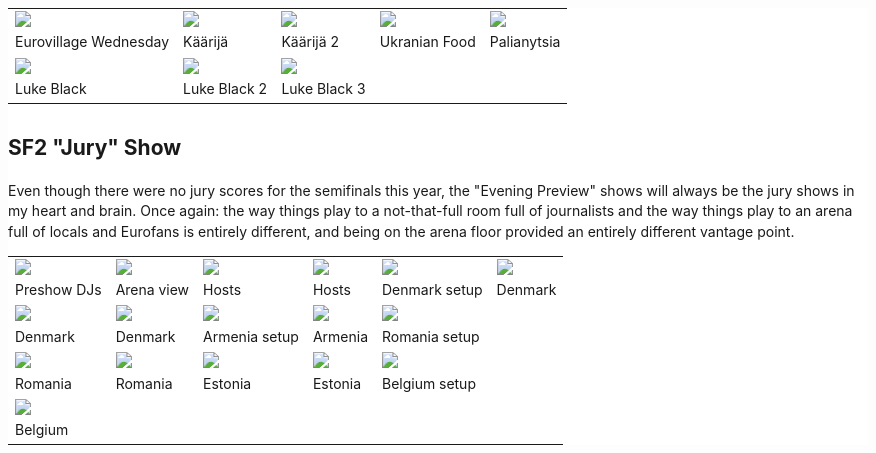 <table>
	<tr>
		<td><a href="/assets/gallery/eurovision-2023/10_eurovillage/1 - Eurovillage Wednesday.jpeg"><img src="/assets/gallery/eurovision-2023/10_eurovillage/1 - Eurovillage Wednesday.jpeg" width="150"></a><br>Eurovillage Wednesday</td>
		<td><a href="/assets/gallery/eurovision-2023/10_eurovillage/2 - Käärijä.jpeg"><img src="/assets/gallery/eurovision-2023/10_eurovillage/2 - Käärijä.jpeg" width="150"></a><br>Käärijä</td>
		<td><a href="/assets/gallery/eurovision-2023/10_eurovillage/3 - Käärijä 2.jpeg"><img src="/assets/gallery/eurovision-2023/10_eurovillage/3 - Käärijä 2.jpeg" width="150"></a><br>Käärijä 2</td>
		<td><a href="/assets/gallery/eurovision-2023/10_eurovillage/4 - Ukranian Food.jpeg"><img src="/assets/gallery/eurovision-2023/10_eurovillage/4 - Ukranian Food.jpeg" width="150"></a><br>Ukranian Food</td>
		<td><a href="/assets/gallery/eurovision-2023/10_eurovillage/5 - Palianytsia.jpeg"><img src="/assets/gallery/eurovision-2023/10_eurovillage/5 - Palianytsia.jpeg" width="150"></a><br>Palianytsia</td>
	</tr>
	<tr>
		<td><a href="/assets/gallery/eurovision-2023/10_eurovillage/6 - Luke Black.jpeg"><img src="/assets/gallery/eurovision-2023/10_eurovillage/6 - Luke Black.jpeg" width="150"></a><br>Luke Black</td>
		<td><a href="/assets/gallery/eurovision-2023/10_eurovillage/7 - Luke Black 2.jpeg"><img src="/assets/gallery/eurovision-2023/10_eurovillage/7 - Luke Black 2.jpeg" width="150"></a><br>Luke Black 2</td>
		<td><a href="/assets/gallery/eurovision-2023/10_eurovillage/8 - Luke Black 3.jpeg"><img src="/assets/gallery/eurovision-2023/10_eurovillage/8 - Luke Black 3.jpeg" width="150"></a><br>Luke Black 3</td>
		<td></td><td></td>
	</tr>
</table>

## SF2 "Jury" Show

Even though there were no jury scores for the semifinals this year, the "Evening Preview" shows will always be the jury shows in my heart and brain. Once again: the way things play to a not-that-full room full of journalists and the way things play to an arena full of locals and Eurofans is entirely different, and being on the arena floor provided an entirely different vantage point.

<table>
	<tr>
		<td><a href="/assets/gallery/eurovision-2023/11_sf2-jury-show/00 - Preshow DJs.jpeg"><img src="/assets/gallery/eurovision-2023/11_sf2-jury-show/00 - Preshow DJs.jpeg" width="150"></a><br>Preshow DJs</td>
		<td><a href="/assets/gallery/eurovision-2023/11_sf2-jury-show/01 - Arena view.jpeg"><img src="/assets/gallery/eurovision-2023/11_sf2-jury-show/01 - Arena view.jpeg" width="150"></a><br>Arena view</td>
		<td><a href="/assets/gallery/eurovision-2023/11_sf2-jury-show/02 - Hosts.jpeg"><img src="/assets/gallery/eurovision-2023/11_sf2-jury-show/02 - Hosts.jpeg" width="150"></a><br>Hosts</td>
		<td><a href="/assets/gallery/eurovision-2023/11_sf2-jury-show/03 - Hosts.jpeg"><img src="/assets/gallery/eurovision-2023/11_sf2-jury-show/03 - Hosts.jpeg" width="150"></a><br>Hosts</td>
		<td><a href="/assets/gallery/eurovision-2023/11_sf2-jury-show/04 - Denmark setup.jpeg"><img src="/assets/gallery/eurovision-2023/11_sf2-jury-show/04 - Denmark setup.jpeg" width="150"></a><br>Denmark setup</td>
		<td><a href="/assets/gallery/eurovision-2023/11_sf2-jury-show/05 - Denmark.jpeg"><img src="/assets/gallery/eurovision-2023/11_sf2-jury-show/05 - Denmark.jpeg" width="150"></a><br>Denmark</td>
	</tr>
	<tr>
		<td><a href="/assets/gallery/eurovision-2023/11_sf2-jury-show/06 - Denmark.jpeg"><img src="/assets/gallery/eurovision-2023/11_sf2-jury-show/06 - Denmark.jpeg" width="150"></a><br>Denmark</td>
		<td><a href="/assets/gallery/eurovision-2023/11_sf2-jury-show/07 - Denmark.jpeg"><img src="/assets/gallery/eurovision-2023/11_sf2-jury-show/07 - Denmark.jpeg" width="150"></a><br>Denmark</td>
		<td><a href="/assets/gallery/eurovision-2023/11_sf2-jury-show/08 - Armenia setup.jpeg"><img src="/assets/gallery/eurovision-2023/11_sf2-jury-show/08 - Armenia setup.jpeg" width="150"></a><br>Armenia setup</td>
		<td><a href="/assets/gallery/eurovision-2023/11_sf2-jury-show/09 - Armenia.jpeg"><img src="/assets/gallery/eurovision-2023/11_sf2-jury-show/09 - Armenia.jpeg" width="150"></a><br>Armenia</td>
		<td><a href="/assets/gallery/eurovision-2023/11_sf2-jury-show/10 - Romania setup.jpeg"><img src="/assets/gallery/eurovision-2023/11_sf2-jury-show/10 - Romania setup.jpeg" width="150"></a><br>Romania setup</td>
	</tr>
	<tr>
		<td><a href="/assets/gallery/eurovision-2023/11_sf2-jury-show/11 - Romania.jpeg"><img src="/assets/gallery/eurovision-2023/11_sf2-jury-show/11 - Romania.jpeg" width="150"></a><br>Romania</td>
		<td><a href="/assets/gallery/eurovision-2023/11_sf2-jury-show/12 - Romania.jpeg"><img src="/assets/gallery/eurovision-2023/11_sf2-jury-show/12 - Romania.jpeg" width="150"></a><br>Romania</td>
		<td><a href="/assets/gallery/eurovision-2023/11_sf2-jury-show/13 - Estonia.jpeg"><img src="/assets/gallery/eurovision-2023/11_sf2-jury-show/13 - Estonia.jpeg" width="150"></a><br>Estonia</td>
		<td><a href="/assets/gallery/eurovision-2023/11_sf2-jury-show/14 - Estonia.jpeg"><img src="/assets/gallery/eurovision-2023/11_sf2-jury-show/14 - Estonia.jpeg" width="150"></a><br>Estonia</td>
		<td><a href="/assets/gallery/eurovision-2023/11_sf2-jury-show/15 - Belgium setup.jpeg"><img src="/assets/gallery/eurovision-2023/11_sf2-jury-show/15 - Belgium setup.jpeg" width="150"></a><br>Belgium setup</td>
	</tr>
	<tr>
		<td><a href="/assets/gallery/eurovision-2023/11_sf2-jury-show/16 - Belgium.jpeg"><img src="/assets/gallery/eurovision-2023/11_sf2-jury-show/16 - Belgium.jpeg" width="150"></a><br>Belgium</td>